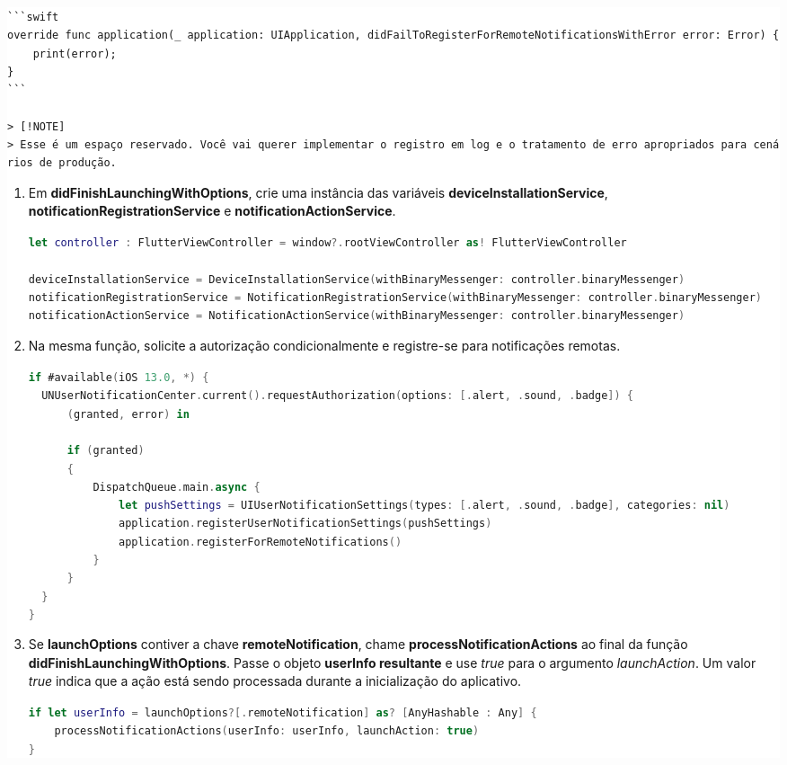     ```swift
    override func application(_ application: UIApplication, didFailToRegisterForRemoteNotificationsWithError error: Error) {
        print(error);
    }
    ```

    > [!NOTE]
    > Esse é um espaço reservado. Você vai querer implementar o registro em log e o tratamento de erro apropriados para cenários de produção.

1. Em **didFinishLaunchingWithOptions**, crie uma instância das variáveis **deviceInstallationService**, **notificationRegistrationService** e **notificationActionService**.

    ```swift
    let controller : FlutterViewController = window?.rootViewController as! FlutterViewController

    deviceInstallationService = DeviceInstallationService(withBinaryMessenger: controller.binaryMessenger)
    notificationRegistrationService = NotificationRegistrationService(withBinaryMessenger: controller.binaryMessenger)
    notificationActionService = NotificationActionService(withBinaryMessenger: controller.binaryMessenger)
    ```

1. Na mesma função, solicite a autorização condicionalmente e registre-se para notificações remotas.

    ```swift
    if #available(iOS 13.0, *) {
      UNUserNotificationCenter.current().requestAuthorization(options: [.alert, .sound, .badge]) {
          (granted, error) in

          if (granted)
          {
              DispatchQueue.main.async {
                  let pushSettings = UIUserNotificationSettings(types: [.alert, .sound, .badge], categories: nil)
                  application.registerUserNotificationSettings(pushSettings)
                  application.registerForRemoteNotifications()
              }
          }
      }
    }
    ```

1. Se **launchOptions** contiver a chave **remoteNotification**, chame **processNotificationActions** ao final da função **didFinishLaunchingWithOptions**. Passe o objeto **userInfo resultante** e use *true* para o argumento *launchAction*. Um valor *true* indica que a ação está sendo processada durante a inicialização do aplicativo.

    ```swift
    if let userInfo = launchOptions?[.remoteNotification] as? [AnyHashable : Any] {
        processNotificationActions(userInfo: userInfo, launchAction: true)
    }
    ```
